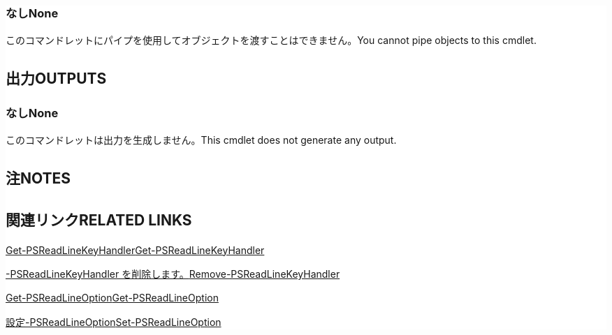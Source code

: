 ### <span data-ttu-id="51a88-150">なし</span><span class="sxs-lookup"><span data-stu-id="51a88-150">None</span></span>

<span data-ttu-id="51a88-151">このコマンドレットにパイプを使用してオブジェクトを渡すことはできません。</span><span class="sxs-lookup"><span data-stu-id="51a88-151">You cannot pipe objects to this cmdlet.</span></span>

## <span data-ttu-id="51a88-152">出力</span><span class="sxs-lookup"><span data-stu-id="51a88-152">OUTPUTS</span></span>

### <span data-ttu-id="51a88-153">なし</span><span class="sxs-lookup"><span data-stu-id="51a88-153">None</span></span>

<span data-ttu-id="51a88-154">このコマンドレットは出力を生成しません。</span><span class="sxs-lookup"><span data-stu-id="51a88-154">This cmdlet does not generate any output.</span></span>

## <span data-ttu-id="51a88-155">注</span><span class="sxs-lookup"><span data-stu-id="51a88-155">NOTES</span></span>

## <span data-ttu-id="51a88-156">関連リンク</span><span class="sxs-lookup"><span data-stu-id="51a88-156">RELATED LINKS</span></span>

[<span data-ttu-id="51a88-157">Get-PSReadLineKeyHandler</span><span class="sxs-lookup"><span data-stu-id="51a88-157">Get-PSReadLineKeyHandler</span></span>](Get-PSReadLineKeyHandler.md)

[<span data-ttu-id="51a88-158">-PSReadLineKeyHandler を削除します。</span><span class="sxs-lookup"><span data-stu-id="51a88-158">Remove-PSReadLineKeyHandler</span></span>](Remove-PSReadLineKeyHandler.md)

[<span data-ttu-id="51a88-159">Get-PSReadLineOption</span><span class="sxs-lookup"><span data-stu-id="51a88-159">Get-PSReadLineOption</span></span>](Get-PSReadLineOption.md)

[<span data-ttu-id="51a88-160">設定-PSReadLineOption</span><span class="sxs-lookup"><span data-stu-id="51a88-160">Set-PSReadLineOption</span></span>](Set-PSReadLineOption.md)
